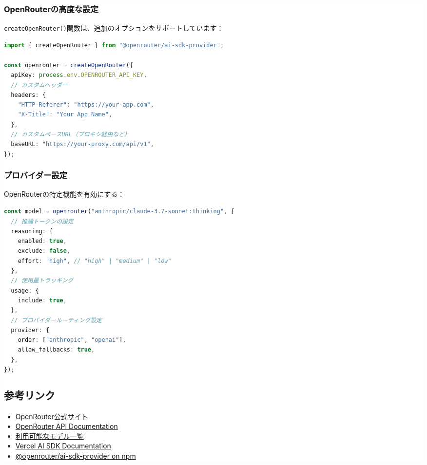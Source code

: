 ### OpenRouterの高度な設定

`createOpenRouter()`関数は、追加のオプションをサポートしています：

```typescript
import { createOpenRouter } from "@openrouter/ai-sdk-provider";

const openrouter = createOpenRouter({
  apiKey: process.env.OPENROUTER_API_KEY,
  // カスタムヘッダー
  headers: {
    "HTTP-Referer": "https://your-app.com",
    "X-Title": "Your App Name",
  },
  // カスタムベースURL（プロキシ経由など）
  baseURL: "https://your-proxy.com/api/v1",
});
```

### プロバイダー設定

OpenRouterの特定機能を有効にする：

```typescript
const model = openrouter("anthropic/claude-3.7-sonnet:thinking", {
  // 推論トークンの設定
  reasoning: {
    enabled: true,
    exclude: false,
    effort: "high", // "high" | "medium" | "low"
  },
  // 使用量トラッキング
  usage: {
    include: true,
  },
  // プロバイダールーティング設定
  provider: {
    order: ["anthropic", "openai"],
    allow_fallbacks: true,
  },
});
```

## 参考リンク

- [OpenRouter公式サイト](https://openrouter.ai/)
- [OpenRouter API Documentation](https://openrouter.ai/docs)
- [利用可能なモデル一覧](https://openrouter.ai/models)
- [Vercel AI SDK Documentation](https://ai-sdk.dev/)
- [@openrouter/ai-sdk-provider on npm](https://www.npmjs.com/package/@openrouter/ai-sdk-provider)
